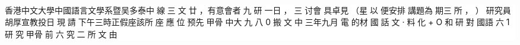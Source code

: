 香港中文大學中國語言文學系暨吴多泰中
線
三
文
廿
，有意會者
九
研
一日
，
三
讨會
具卓見
（星
以
便安排
講題為
期三
所
，
）
研究員胡厚宣教投日
現
請
下午三時正假座該所
座
應
位
预先
甲骨
中大
九
八
0
搬
文
中
三年九月
電
的材
國
話
文
·
料
化
+
O
和
研
對
國語
六
1
研
究
甲骨
前
六
究
二
所
文
由